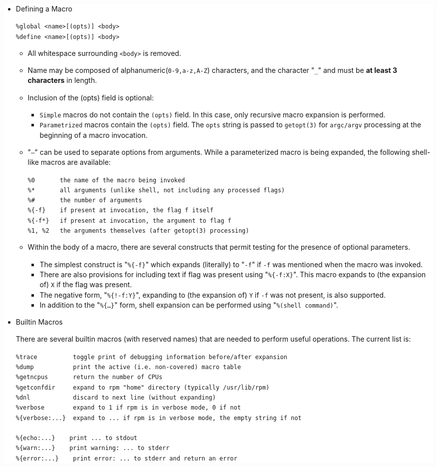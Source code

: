 * Defining a Macro

    ```text
    %global <name>[(opts)] <body>
    %define <name>[(opts)] <body>
    ```

    * All whitespace surrounding `<body>` is removed.
    * Name may be composed of alphanumeric(`0-9,a-z,A-Z`) characters, and the character "`_`" and must be **at least 3 characters** in length.
    * Inclusion of the (opts) field is optional:
        * `Simple` macros do not contain the `(opts)` field. In this case, only recursive macro expansion is performed. 
        * `Parametrized` macros contain the `(opts)` field. The `opts` string  is passed to `getopt(3)` for `argc/argv` processing at the beginning of a macro invocation.
    * "`–`" can be used to separate options from arguments. While a parameterized macro is being expanded, the following shell-like macros are available:

        ```spec
        %0       the name of the macro being invoked
        %*       all arguments (unlike shell, not including any processed flags)
        %#       the number of arguments
        %{-f}    if present at invocation, the flag f itself
        %{-f*}   if present at invocation, the argument to flag f
        %1, %2   the arguments themselves (after getopt(3) processing)
        ```

    * Within the body of a macro, there are several constructs that permit testing for the presence of optional parameters. 

        * The simplest construct is "`%{-f}`" which expands (literally) to "`-f`" if `-f` was mentioned when the macro was invoked. 
        * There are also provisions for including text if flag was present using "`%{-f:X}`". This macro expands to (the expansion of) `X` if the flag was present. 
        * The negative form, "`%{!-f:Y}`", expanding to (the expansion of) `Y` if `-f` was not present, is also supported.
        * In addition to the "`%{…}`" form, shell expansion can be performed using "`%(shell command)`".

* Builtin Macros

    There are several builtin macros (with reserved names) that are needed to perform useful operations. The current list is:

    ```text
    %trace          toggle print of debugging information before/after expansion
    %dump           print the active (i.e. non-covered) macro table
    %getncpus       return the number of CPUs
    %getconfdir     expand to rpm "home" directory (typically /usr/lib/rpm)
    %dnl            discard to next line (without expanding)
    %verbose        expand to 1 if rpm is in verbose mode, 0 if not
    %{verbose:...}  expand to ... if rpm is in verbose mode, the empty string if not

    %{echo:...}    print ... to stdout
    %{warn:...}    print warning: ... to stderr
    %{error:...}    print error: ... to stderr and return an error
